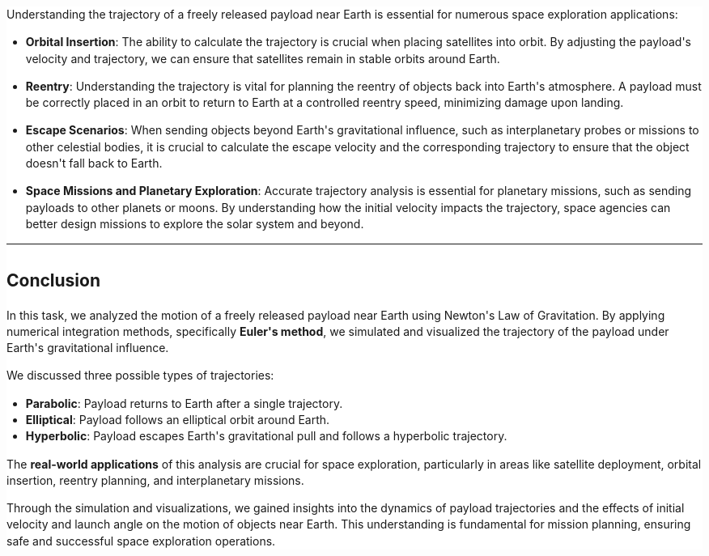 Understanding the trajectory of a freely released payload near Earth is essential for numerous space exploration applications:

- **Orbital Insertion**: The ability to calculate the trajectory is crucial when placing satellites into orbit. By adjusting the payload's velocity and trajectory, we can ensure that satellites remain in stable orbits around Earth.
  
- **Reentry**: Understanding the trajectory is vital for planning the reentry of objects back into Earth's atmosphere. A payload must be correctly placed in an orbit to return to Earth at a controlled reentry speed, minimizing damage upon landing.
  
- **Escape Scenarios**: When sending objects beyond Earth's gravitational influence, such as interplanetary probes or missions to other celestial bodies, it is crucial to calculate the escape velocity and the corresponding trajectory to ensure that the object doesn't fall back to Earth. 

- **Space Missions and Planetary Exploration**: Accurate trajectory analysis is essential for planetary missions, such as sending payloads to other planets or moons. By understanding how the initial velocity impacts the trajectory, space agencies can better design missions to explore the solar system and beyond.

---

## Conclusion

In this task, we analyzed the motion of a freely released payload near Earth using Newton's Law of Gravitation. By applying numerical integration methods, specifically **Euler's method**, we simulated and visualized the trajectory of the payload under Earth's gravitational influence.

We discussed three possible types of trajectories:
- **Parabolic**: Payload returns to Earth after a single trajectory.
- **Elliptical**: Payload follows an elliptical orbit around Earth.
- **Hyperbolic**: Payload escapes Earth's gravitational pull and follows a hyperbolic trajectory.

The **real-world applications** of this analysis are crucial for space exploration, particularly in areas like satellite deployment, orbital insertion, reentry planning, and interplanetary missions.

Through the simulation and visualizations, we gained insights into the dynamics of payload trajectories and the effects of initial velocity and launch angle on the motion of objects near Earth. This understanding is fundamental for mission planning, ensuring safe and successful space exploration operations.
